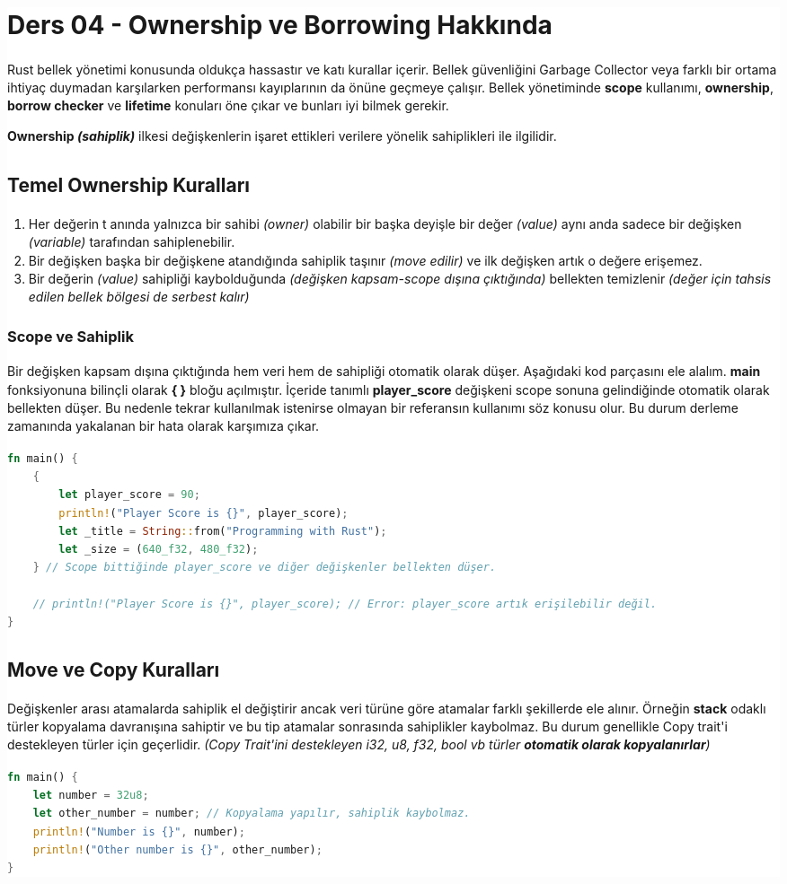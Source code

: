 # Ders 04 - Ownership ve Borrowing Hakkında

Rust bellek yönetimi konusunda oldukça hassastır ve katı kurallar içerir. Bellek güvenliğini Garbage Collector veya farklı bir ortama ihtiyaç duymadan karşılarken performansı kayıplarının da önüne geçmeye çalışır. Bellek yönetiminde **scope** kullanımı, **ownership**, **borrow checker** ve **lifetime** konuları öne çıkar ve bunları iyi bilmek gerekir.

**Ownership _(sahiplik)_** ilkesi değişkenlerin işaret ettikleri verilere yönelik sahiplikleri ile ilgilidir.

## Temel Ownership Kuralları

1. Her değerin t anında yalnızca bir sahibi _(owner)_ olabilir bir başka deyişle bir değer _(value)_ aynı anda sadece bir değişken _(variable)_ tarafından sahiplenebilir.
2. Bir değişken başka bir değişkene atandığında sahiplik taşınır _(move edilir)_ ve ilk değişken artık o değere erişemez.
3. Bir değerin _(value)_ sahipliği kaybolduğunda _(değişken kapsam-scope dışına çıktığında)_ bellekten temizlenir _(değer için tahsis edilen bellek bölgesi de serbest kalır)_

### Scope ve Sahiplik

Bir değişken kapsam dışına çıktığında hem veri hem de sahipliği otomatik olarak düşer. Aşağıdaki kod parçasını ele alalım. **main** fonksiyonuna bilinçli olarak **{ }** bloğu açılmıştır. İçeride tanımlı **player_score** değişkeni scope sonuna gelindiğinde otomatik olarak bellekten düşer. Bu nedenle tekrar kullanılmak istenirse olmayan bir referansın kullanımı söz konusu olur. Bu durum derleme zamanında yakalanan bir hata olarak karşımıza çıkar.

```rust
fn main() {
    {
        let player_score = 90;
        println!("Player Score is {}", player_score);
        let _title = String::from("Programming with Rust");
        let _size = (640_f32, 480_f32);
    } // Scope bittiğinde player_score ve diğer değişkenler bellekten düşer.

    // println!("Player Score is {}", player_score); // Error: player_score artık erişilebilir değil.
}
```

## Move ve Copy Kuralları

Değişkenler arası atamalarda sahiplik el değiştirir ancak veri türüne göre atamalar farklı şekillerde ele alınır. Örneğin **stack** odaklı türler kopyalama davranışına sahiptir ve bu tip atamalar sonrasında sahiplikler kaybolmaz. Bu durum genellikle Copy trait'i destekleyen türler için geçerlidir. _(Copy Trait'ini destekleyen i32, u8, f32, bool vb türler **otomatik olarak kopyalanırlar**)_

```rust
fn main() {
    let number = 32u8;
    let other_number = number; // Kopyalama yapılır, sahiplik kaybolmaz.
    println!("Number is {}", number);
    println!("Other number is {}", other_number);
}
```
